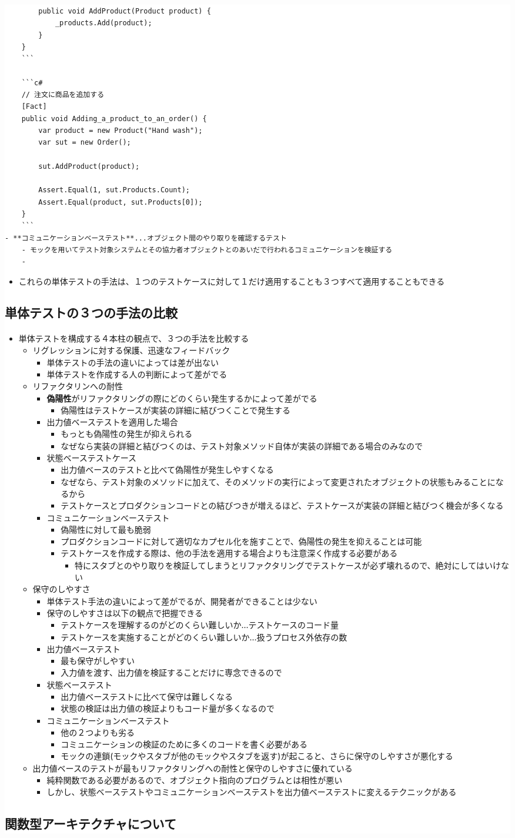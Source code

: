 			public void AddProduct(Product product) {
				_products.Add(product);
			}
		}
		```
		
		```c#
		// 注文に商品を追加する
		[Fact]
		public void Adding_a_product_to_an_order() {
			var product = new Product("Hand wash");
			var sut = new Order();
			
			sut.AddProduct(product);
			
			Assert.Equal(1, sut.Products.Count);
			Assert.Equal(product, sut.Products[0]);
		}
		```
	- **コミュニケーションベーステスト**...オブジェクト間のやり取りを確認するテスト
		- モックを用いてテスト対象システムとその協力者オブジェクトとのあいだで行われるコミュニケーションを検証する
		- 
- これらの単体テストの手法は、１つのテストケースに対して１だけ適用することも３つすべて適用することもできる
## 単体テストの３つの手法の比較
- 単体テストを構成する４本柱の観点で、３つの手法を比較する
	- リグレッションに対する保護、迅速なフィードバック
		- 単体テストの手法の違いによっては差が出ない
		- 単体テストを作成する人の判断によって差がでる
	- リファクタリンへの耐性
		- **偽陽性**がリファクタリングの際にどのくらい発生するかによって差がでる
			- 偽陽性はテストケースが実装の詳細に結びつくことで発生する
		- 出力値ベーステストを適用した場合
			- もっとも偽陽性の発生が抑えられる
			- なぜなら実装の詳細と結びつくのは、テスト対象メソッド自体が実装の詳細である場合のみなので
		- 状態ベーステストケース
			- 出力値ベースのテストと比べて偽陽性が発生しやすくなる
			- なぜなら、テスト対象のメソッドに加えて、そのメソッドの実行によって変更されたオブジェクトの状態もみることになるから
			- テストケースとプロダクションコードとの結びつきが増えるほど、テストケースが実装の詳細と結びつく機会が多くなる
		- コミュニケーションべーステスト
			- 偽陽性に対して最も脆弱
			- プロダクションコードに対して適切なカプセル化を施すことで、偽陽性の発生を抑えることは可能
			- テストケースを作成する際は、他の手法を適用する場合よりも注意深く作成する必要がある
				- 特にスタブとのやり取りを検証してしまうとリファクタリングでテストケースが必ず壊れるので、絶対にしてはいけない
	- 保守のしやすさ
		- 単体テスト手法の違いによって差がでるが、開発者ができることは少ない
		- 保守のしやすさは以下の観点で把握できる
			- テストケースを理解するのがどのくらい難しいか...テストケースのコード量
			- テストケースを実施することがどのくらい難しいか...扱うプロセス外依存の数
		- 出力値ベーステスト
			- 最も保守がしやすい
			- 入力値を渡す、出力値を検証することだけに専念できるので
		- 状態ベーステスト
			- 出力値ベーステストに比べて保守は難しくなる
			- 状態の検証は出力値の検証よりもコード量が多くなるので
		- コミュニケーションベーステスト
			- 他の２つよりも劣る
			- コミュニケーションの検証のために多くのコードを書く必要がある
			- モックの連鎖(モックやスタブが他のモックやスタブを返す)が起こると、さらに保守のしやすさが悪化する
	- 出力値ベースのテストが最もリファクタリングへの耐性と保守のしやすさに優れている
		- 純粋関数である必要があるので、オブジェクト指向のプログラムとは相性が悪い
		- しかし、状態ベーステストやコミュニケーションベーステストを出力値ベーステストに変えるテクニックがある
## 関数型アーキテクチャについて